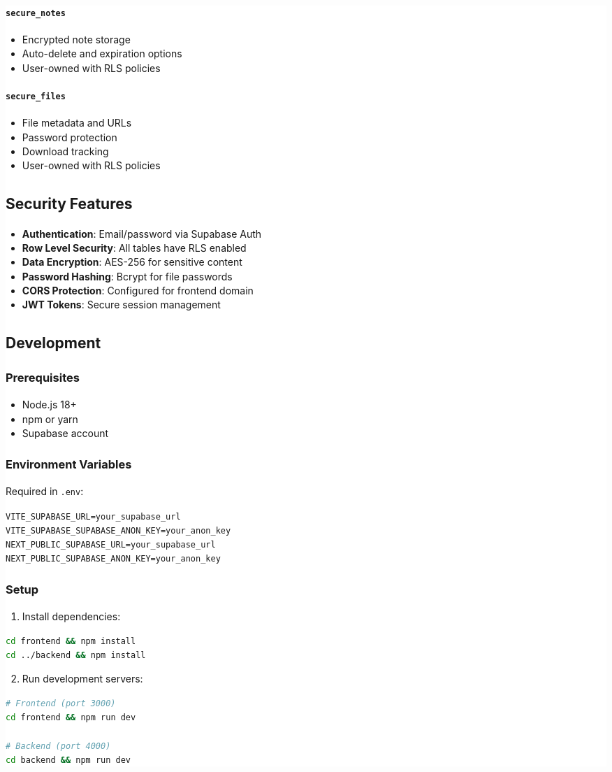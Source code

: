 #### `secure_notes`
- Encrypted note storage
- Auto-delete and expiration options
- User-owned with RLS policies

#### `secure_files`
- File metadata and URLs
- Password protection
- Download tracking
- User-owned with RLS policies

## Security Features

- **Authentication**: Email/password via Supabase Auth
- **Row Level Security**: All tables have RLS enabled
- **Data Encryption**: AES-256 for sensitive content
- **Password Hashing**: Bcrypt for file passwords
- **CORS Protection**: Configured for frontend domain
- **JWT Tokens**: Secure session management

## Development

### Prerequisites
- Node.js 18+
- npm or yarn
- Supabase account

### Environment Variables
Required in `.env`:
```
VITE_SUPABASE_URL=your_supabase_url
VITE_SUPABASE_SUPABASE_ANON_KEY=your_anon_key
NEXT_PUBLIC_SUPABASE_URL=your_supabase_url
NEXT_PUBLIC_SUPABASE_ANON_KEY=your_anon_key
```

### Setup

1. Install dependencies:
```bash
cd frontend && npm install
cd ../backend && npm install
```

2. Run development servers:
```bash
# Frontend (port 3000)
cd frontend && npm run dev

# Backend (port 4000)
cd backend && npm run dev
```
